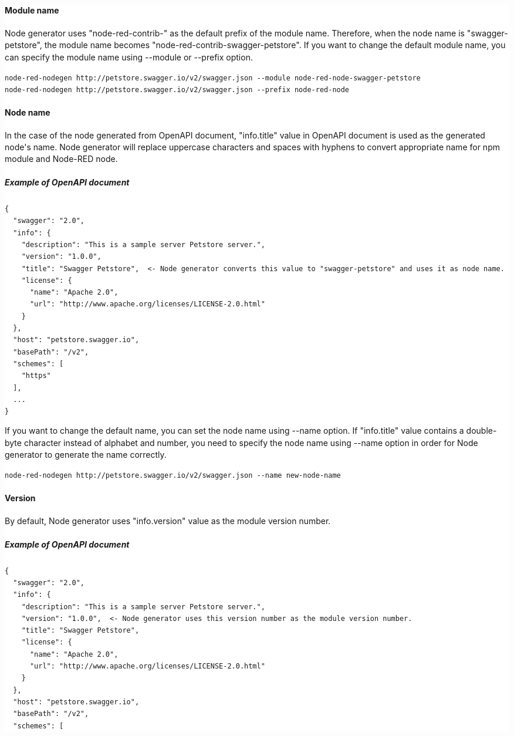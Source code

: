 #### Module name
Node generator uses "node-red-contrib-" as the default prefix of the module name.
Therefore, when the node name is "swagger-petstore", the module name becomes "node-red-contrib-swagger-petstore".
If you want to change the default module name, you can specify the module name using --module or --prefix option.

    node-red-nodegen http://petstore.swagger.io/v2/swagger.json --module node-red-node-swagger-petstore
    node-red-nodegen http://petstore.swagger.io/v2/swagger.json --prefix node-red-node

#### Node name
In the case of the node generated from OpenAPI document, "info.title" value in OpenAPI document is used as the generated node's name.
Node generator will replace uppercase characters and spaces with hyphens to convert appropriate name for npm module and Node-RED node.

##### Example of OpenAPI document
```
{
  "swagger": "2.0",
  "info": {
    "description": "This is a sample server Petstore server.",
    "version": "1.0.0",
    "title": "Swagger Petstore",  <- Node generator converts this value to "swagger-petstore" and uses it as node name.
    "license": {
      "name": "Apache 2.0",
      "url": "http://www.apache.org/licenses/LICENSE-2.0.html"
    }
  },
  "host": "petstore.swagger.io",
  "basePath": "/v2",
  "schemes": [
    "https"
  ],
  ...
}
```

If you want to change the default name, you can set the node name using --name option.
If "info.title" value contains a double-byte character instead of alphabet and number, you need to specify the node name using --name option in order for Node generator to generate the name correctly.

    node-red-nodegen http://petstore.swagger.io/v2/swagger.json --name new-node-name

#### Version
By default, Node generator uses "info.version" value as the module version number.

##### Example of OpenAPI document
```
{
  "swagger": "2.0",
  "info": {
    "description": "This is a sample server Petstore server.",
    "version": "1.0.0",  <- Node generator uses this version number as the module version number.
    "title": "Swagger Petstore",
    "license": {
      "name": "Apache 2.0",
      "url": "http://www.apache.org/licenses/LICENSE-2.0.html"
    }
  },
  "host": "petstore.swagger.io",
  "basePath": "/v2",
  "schemes": [
```